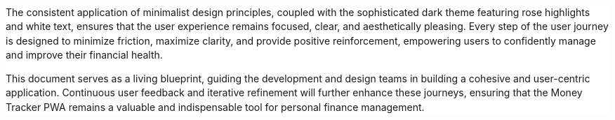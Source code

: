 The consistent application of minimalist design principles, coupled with the sophisticated dark theme featuring rose highlights and white text, ensures that the user experience remains focused, clear, and aesthetically pleasing. Every step of the user journey is designed to minimize friction, maximize clarity, and provide positive reinforcement, empowering users to confidently manage and improve their financial health.

This document serves as a living blueprint, guiding the development and design teams in building a cohesive and user-centric application. Continuous user feedback and iterative refinement will further enhance these journeys, ensuring that the Money Tracker PWA remains a valuable and indispensable tool for personal finance management.



